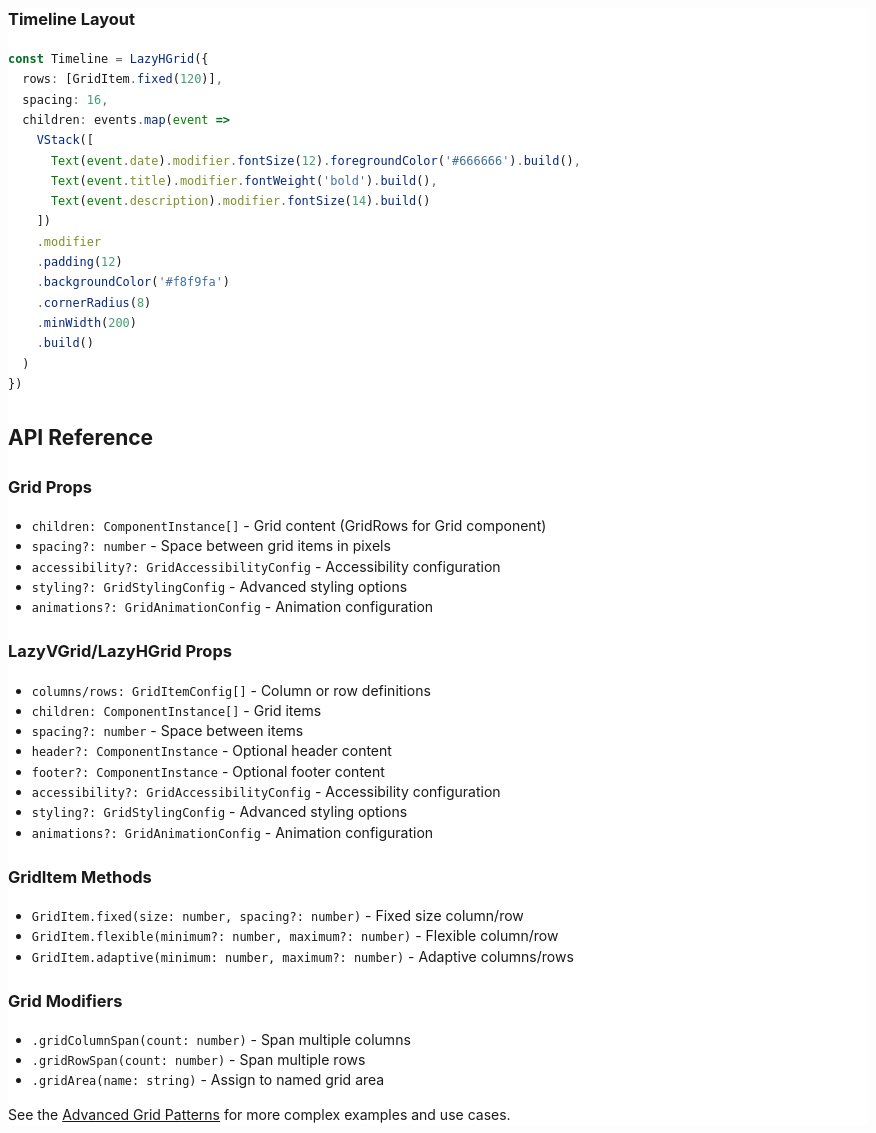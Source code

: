 ### Timeline Layout  
```typescript
const Timeline = LazyHGrid({
  rows: [GridItem.fixed(120)],
  spacing: 16,
  children: events.map(event => 
    VStack([
      Text(event.date).modifier.fontSize(12).foregroundColor('#666666').build(),
      Text(event.title).modifier.fontWeight('bold').build(),
      Text(event.description).modifier.fontSize(14).build()
    ])
    .modifier
    .padding(12)
    .backgroundColor('#f8f9fa')
    .cornerRadius(8)
    .minWidth(200)
    .build()
  )
})
```

## API Reference

### Grid Props
- `children: ComponentInstance[]` - Grid content (GridRows for Grid component)
- `spacing?: number` - Space between grid items in pixels
- `accessibility?: GridAccessibilityConfig` - Accessibility configuration
- `styling?: GridStylingConfig` - Advanced styling options
- `animations?: GridAnimationConfig` - Animation configuration

### LazyVGrid/LazyHGrid Props  
- `columns/rows: GridItemConfig[]` - Column or row definitions
- `children: ComponentInstance[]` - Grid items
- `spacing?: number` - Space between items
- `header?: ComponentInstance` - Optional header content
- `footer?: ComponentInstance` - Optional footer content
- `accessibility?: GridAccessibilityConfig` - Accessibility configuration
- `styling?: GridStylingConfig` - Advanced styling options
- `animations?: GridAnimationConfig` - Animation configuration

### GridItem Methods
- `GridItem.fixed(size: number, spacing?: number)` - Fixed size column/row
- `GridItem.flexible(minimum?: number, maximum?: number)` - Flexible column/row
- `GridItem.adaptive(minimum: number, maximum?: number)` - Adaptive columns/rows

### Grid Modifiers
- `.gridColumnSpan(count: number)` - Span multiple columns
- `.gridRowSpan(count: number)` - Span multiple rows
- `.gridArea(name: string)` - Assign to named grid area

See the [Advanced Grid Patterns](../examples/advanced-grid-patterns.md) for more complex examples and use cases.